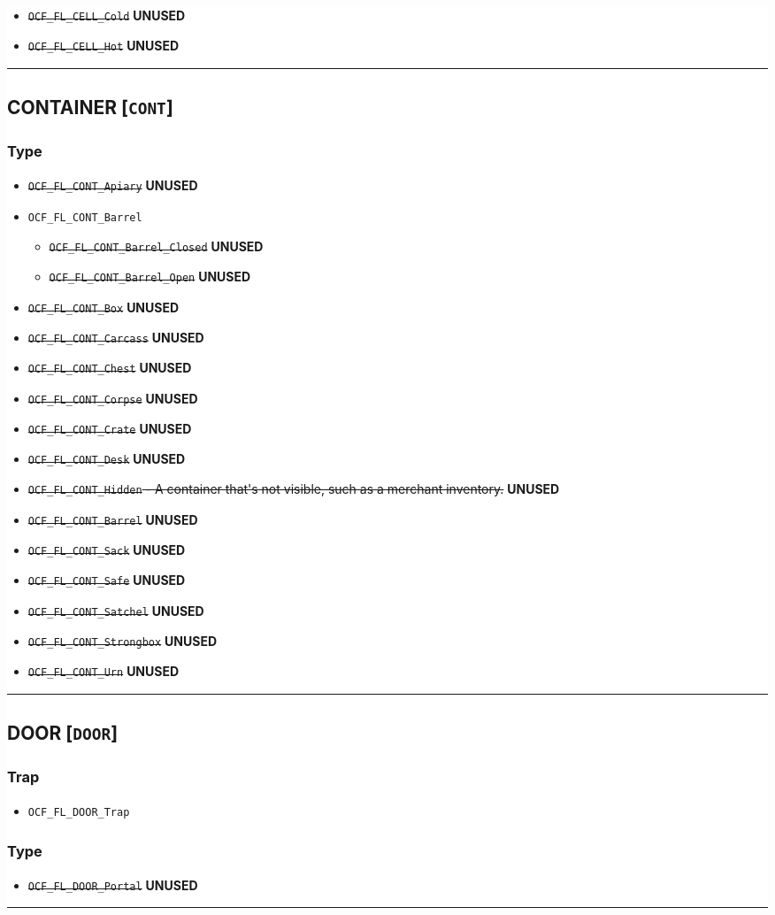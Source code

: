 - ~~`OCF_FL_CELL_Cold`~~ **UNUSED**

- ~~`OCF_FL_CELL_Hot`~~ **UNUSED**

---

## CONTAINER [`CONT`]

### Type

- ~~`OCF_FL_CONT_Apiary`~~ **UNUSED**

- `OCF_FL_CONT_Barrel`

  - ~~`OCF_FL_CONT_Barrel_Closed`~~ **UNUSED**

  - ~~`OCF_FL_CONT_Barrel_Open`~~ **UNUSED**

- ~~`OCF_FL_CONT_Box`~~ **UNUSED**

- ~~`OCF_FL_CONT_Carcass`~~ **UNUSED**

- ~~`OCF_FL_CONT_Chest`~~ **UNUSED**

- ~~`OCF_FL_CONT_Corpse`~~ **UNUSED**

- ~~`OCF_FL_CONT_Crate`~~ **UNUSED**

- ~~`OCF_FL_CONT_Desk`~~ **UNUSED**

- ~~`OCF_FL_CONT_Hidden` - A container that's not visible, such as a merchant inventory.~~ **UNUSED**

- ~~`OCF_FL_CONT_Barrel`~~ **UNUSED**

- ~~`OCF_FL_CONT_Sack`~~ **UNUSED**

- ~~`OCF_FL_CONT_Safe`~~ **UNUSED**

- ~~`OCF_FL_CONT_Satchel`~~ **UNUSED**

- ~~`OCF_FL_CONT_Strongbox`~~ **UNUSED**

- ~~`OCF_FL_CONT_Urn`~~ **UNUSED**

---

## DOOR [`DOOR`]

### Trap

- `OCF_FL_DOOR_Trap`

### Type

- ~~`OCF_FL_DOOR_Portal`~~ **UNUSED**

---
